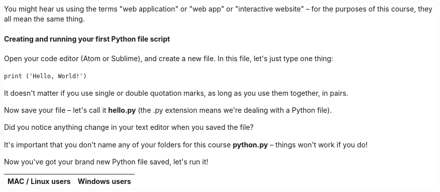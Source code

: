 You might hear us using the terms "web application" or "web app" or "interactive website" – for the purposes of this course, they all mean the same thing.

#### Creating and running your first Python file script

Open your code editor (Atom or Sublime), and create a new file. In this file, let's just type one thing:

`print ('Hello, World!')`

It doesn't matter if you use single or double quotation marks, as long as you use them together, in pairs.

Now save your file – let's call it **hello.py** (the .py extension means we're dealing with a Python file).

Did you notice anything change in your text editor when you saved the file?

It's important that you don't name any of your folders for this course **python.py** – things won't work if you do!

Now you've got your brand new Python file saved, let's run it!

| MAC / Linux users | Windows users |
| --- | --- |